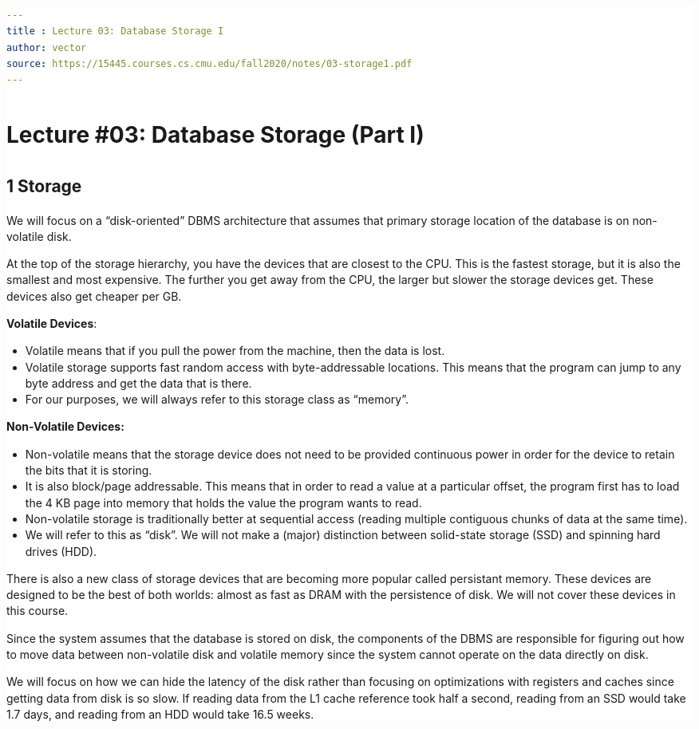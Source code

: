 ```yaml
---
title : Lecture 03: Database Storage I
author: vector
source: https://15445.courses.cs.cmu.edu/fall2020/notes/03-storage1.pdf
---
```



# Lecture #03: Database Storage (Part I)

## 1	Storage

We will focus on a “disk-oriented” DBMS architecture that assumes that primary storage location of the
database is on non-volatile disk.

At the top of the storage hierarchy, you have the devices that are closest to the CPU. This is the fastest
storage, but it is also the smallest and most expensive. The further you get away from the CPU, the larger
but slower the storage devices get. These devices also get cheaper per GB.

**Volatile Devices**:

- Volatile means that if you pull the power from the machine, then the data is lost.
- Volatile storage supports fast random access with byte-addressable locations. This means that the program can jump to any byte address and get the data that is there.
- For our purposes, we will always refer to this storage class as “memory”.

**Non-Volatile Devices:**

- Non-volatile means that the storage device does not need to be provided continuous power in order for the device to retain the bits that it is storing.
- It is also block/page addressable. This means that in order to read a value at a particular offset, the program first has to load the 4 KB page into memory that holds the value the program wants to read.
- Non-volatile storage is traditionally better at sequential access (reading multiple contiguous chunks of data at the same time).
- We will refer to this as “disk”. We will not make a (major) distinction between solid-state storage (SSD) and spinning hard drives (HDD).

There is also a new class of storage devices that are becoming more popular called persistant memory. These devices are designed to be the best of both worlds: almost as fast as DRAM with the persistence of disk. We will not cover these devices in this course.

Since the system assumes that the database is stored on disk, the components of the DBMS are responsible for figuring out how to move data between non-volatile disk and volatile memory since the system cannot operate on the data directly on disk.

We will focus on how we can hide the latency of the disk rather than focusing on optimizations with registers and caches since getting data from disk is so slow. If reading data from the L1 cache reference took half a second, reading from an SSD would take 1.7 days, and reading from an HDD would take 16.5 weeks.
